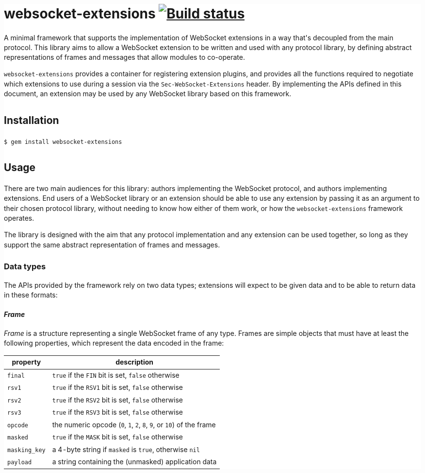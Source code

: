 # websocket-extensions [![Build status](https://secure.travis-ci.org/faye/websocket-extensions-ruby.svg)](http://travis-ci.org/faye/websocket-extensions-ruby)

A minimal framework that supports the implementation of WebSocket extensions in
a way that's decoupled from the main protocol. This library aims to allow a
WebSocket extension to be written and used with any protocol library, by
defining abstract representations of frames and messages that allow modules to
co-operate.

`websocket-extensions` provides a container for registering extension plugins,
and provides all the functions required to negotiate which extensions to use
during a session via the `Sec-WebSocket-Extensions` header. By implementing the
APIs defined in this document, an extension may be used by any WebSocket library
based on this framework.

## Installation

```
$ gem install websocket-extensions
```

## Usage

There are two main audiences for this library: authors implementing the
WebSocket protocol, and authors implementing extensions. End users of a
WebSocket library or an extension should be able to use any extension by passing
it as an argument to their chosen protocol library, without needing to know how
either of them work, or how the `websocket-extensions` framework operates.

The library is designed with the aim that any protocol implementation and any
extension can be used together, so long as they support the same abstract
representation of frames and messages.

### Data types

The APIs provided by the framework rely on two data types; extensions will
expect to be given data and to be able to return data in these formats:

#### _Frame_

_Frame_ is a structure representing a single WebSocket frame of any type. Frames
are simple objects that must have at least the following properties, which
represent the data encoded in the frame:

| property      | description                                                        |
| ------------- | ------------------------------------------------------------------ |
| `final`       | `true` if the `FIN` bit is set, `false` otherwise                  |
| `rsv1`        | `true` if the `RSV1` bit is set, `false` otherwise                 |
| `rsv2`        | `true` if the `RSV2` bit is set, `false` otherwise                 |
| `rsv3`        | `true` if the `RSV3` bit is set, `false` otherwise                 |
| `opcode`      | the numeric opcode (`0`, `1`, `2`, `8`, `9`, or `10`) of the frame |
| `masked`      | `true` if the `MASK` bit is set, `false` otherwise                 |
| `masking_key` | a 4-byte string if `masked` is `true`, otherwise `nil`             |
| `payload`     | a string containing the (unmasked) application data                |
